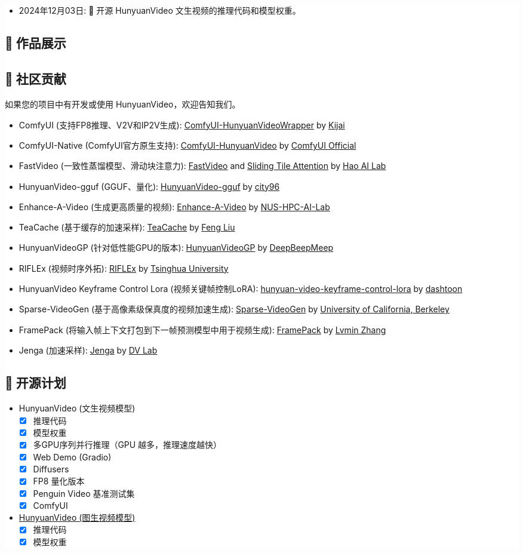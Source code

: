 * 2024年12月03日: 👋 开源 HunyuanVideo 文生视频的推理代码和模型权重。



## 🎥 作品展示

<div align="center">
  <video width="70%" src="https://github.com/user-attachments/assets/22440764-0d7e-438e-a44d-d0dad1006d3d" poster="./assets/video_poster.png"> </video>
</div>


## 🧩 社区贡献

如果您的项目中有开发或使用 HunyuanVideo，欢迎告知我们。

- ComfyUI (支持FP8推理、V2V和IP2V生成): [ComfyUI-HunyuanVideoWrapper](https://github.com/kijai/ComfyUI-HunyuanVideoWrapper) by [Kijai](https://github.com/kijai)

- ComfyUI-Native (ComfyUI官方原生支持): [ComfyUI-HunyuanVideo](https://comfyanonymous.github.io/ComfyUI_examples/hunyuan_video/) by [ComfyUI Official](https://github.com/comfyanonymous/ComfyUI)

- FastVideo (一致性蒸馏模型、滑动块注意力): [FastVideo](https://github.com/hao-ai-lab/FastVideo) and [Sliding Tile Attention](https://hao-ai-lab.github.io/blogs/sta/) by [Hao AI Lab](https://hao-ai-lab.github.io/)

- HunyuanVideo-gguf (GGUF、量化): [HunyuanVideo-gguf](https://huggingface.co/city96/HunyuanVideo-gguf) by [city96](https://huggingface.co/city96)

- Enhance-A-Video (生成更高质量的视频): [Enhance-A-Video](https://github.com/NUS-HPC-AI-Lab/Enhance-A-Video) by [NUS-HPC-AI-Lab](https://ai.comp.nus.edu.sg/)

- TeaCache (基于缓存的加速采样): [TeaCache](https://github.com/LiewFeng/TeaCache) by [Feng Liu](https://github.com/LiewFeng)

- HunyuanVideoGP (针对低性能GPU的版本): [HunyuanVideoGP](https://github.com/deepbeepmeep/HunyuanVideoGP) by [DeepBeepMeep](https://github.com/deepbeepmeep)

- RIFLEx (视频时序外拓): [RIFLEx](https://riflex-video.github.io/) by [Tsinghua University](https://riflex-video.github.io/)
- HunyuanVideo Keyframe Control Lora (视频关键帧控制LoRA): [hunyuan-video-keyframe-control-lora](https://github.com/dashtoon/hunyuan-video-keyframe-control-lora) by [dashtoon](https://github.com/dashtoon)
- Sparse-VideoGen (基于高像素级保真度的视频加速生成): [Sparse-VideoGen](https://github.com/svg-project/Sparse-VideoGen) by [University of California, Berkeley](https://svg-project.github.io/)
- FramePack (将输入帧上下文打包到下一帧预测模型中用于视频生成): [FramePack](https://github.com/lllyasviel/FramePack) by [Lvmin Zhang](https://github.com/lllyasviel)
- Jenga (加速采样): [Jenga](https://github.com/dvlab-research/Jenga) by [DV Lab](https://github.com/dvlab-research)




## 📑 开源计划

- HunyuanVideo (文生视频模型)
  - [x] 推理代码
  - [x] 模型权重 
  - [x] 多GPU序列并行推理（GPU 越多，推理速度越快）
  - [x] Web Demo (Gradio) 
  - [x] Diffusers 
  - [x] FP8 量化版本
  - [x] Penguin Video 基准测试集 
  - [x] ComfyUI
- [HunyuanVideo (图生视频模型)](https://github.com/Tencent-Hunyuan/HunyuanVideo-I2V)
  - [x] 推理代码 
  - [x] 模型权重 
